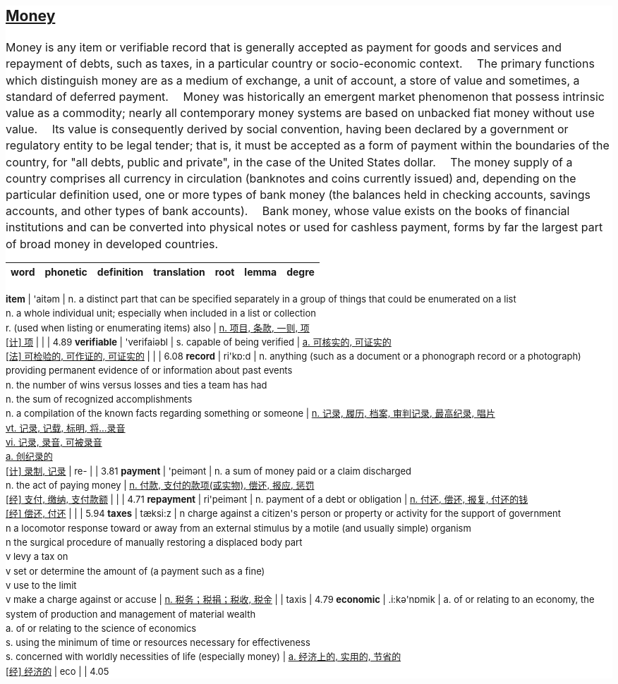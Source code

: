 

## <a href=https://en.wikipedia.org/wiki/Money>Money</a> 
<font size=3>
Money is any item or verifiable record that is generally accepted as payment for goods and services and repayment of debts, such as taxes, in a particular country or socio-economic context. 　The primary functions which distinguish money are as a medium of exchange, a unit of account, a store of value and sometimes, a standard of deferred payment. 　Money was historically an emergent market phenomenon that possess intrinsic value as a commodity; nearly all contemporary money systems are based on unbacked fiat money without use value. 　Its value is consequently derived by social convention, having been declared by a government or regulatory entity to be legal tender; that is, it must be accepted as a form of payment within the boundaries of the country, for "all debts, public and private", in the case of the United States dollar. 　The money supply of a country comprises all currency in circulation (banknotes and coins currently issued) and, depending on the particular definition used, one or more types of bank money (the balances held in checking accounts, savings accounts, and other types of bank accounts). 　Bank money, whose value exists on the books of financial institutions and can be converted into physical notes or used for cashless payment, forms by far the largest part of broad money in developed countries.
</font>

word | phonetic | definition | translation | root | lemma | degre
---- | ---- | ---- | ---- | ---- | ---- | ----
<font size=2>
<b>item</b> | 'aitәm | n. a distinct part that can be specified separately in a group of things that could be enumerated on a list<br>n. a whole individual unit; especially when included in a list or collection<br>r. (used when listing or enumerating items) also | <a href=https://en.wikipedia.org/wiki/item>n. 项目, 条款, 一则, 项<br>[计] 项</a> |  |  | 4.89
<b>verifiable</b> | 'verifaiәbl | s. capable of being verified | <a href=https://en.wikipedia.org/wiki/verifiable>a. 可核实的, 可证实的<br>[法] 可检验的, 可作证的, 可证实的</a> |  |  | 6.08
<b>record</b> | ri'kɒ:d | n. anything (such as a document or a phonograph record or a photograph) providing permanent evidence of or information about past events<br>n. the number of wins versus losses and ties a team has had<br>n. the sum of recognized accomplishments<br>n. a compilation of the known facts regarding something or someone | <a href=https://en.wikipedia.org/wiki/record>n. 记录, 履历, 档案, 审判记录, 最高纪录, 唱片<br>vt. 记录, 记载, 标明, 将...录音<br>vi. 记录, 录音, 可被录音<br>a. 创纪录的<br>[计] 录制, 记录</a> | re- |  | 3.81
<b>payment</b> | 'peimәnt | n. a sum of money paid or a claim discharged<br>n. the act of paying money | <a href=https://en.wikipedia.org/wiki/payment>n. 付款, 支付的款项(或实物), 偿还, 报应, 惩罚<br>[经] 支付, 缴纳, 支付款额</a> |  |  | 4.71
<b>repayment</b> | ri'peimәnt | n. payment of a debt or obligation | <a href=https://en.wikipedia.org/wiki/repayment>n. 付还, 偿还, 报复, 付还的钱<br>[经] 偿还, 付还</a> |  |  | 5.94
<b>taxes</b> | tæksi:z | n charge against a citizen's person or property or activity for the support of government<br>n a locomotor response toward or away from an external stimulus by a motile (and usually simple) organism<br>n the surgical procedure of manually restoring a displaced body part<br>v levy a tax on<br>v set or determine the amount of (a payment such as a fine)<br>v use to the limit<br>v make a charge against or accuse | <a href=https://en.wikipedia.org/wiki/taxes>n. 税务；税捐；税收, 税金</a> |  | taxis | 4.79
<b>economic</b> | .i:kә'nɒmik | a. of or relating to an economy, the system of production and management of material wealth<br>a. of or relating to the science of economics<br>s. using the minimum of time or resources necessary for effectiveness<br>s. concerned with worldly necessities of life (especially money) | <a href=https://en.wikipedia.org/wiki/economic>a. 经济上的, 实用的, 节省的<br>[经] 经济的</a> | eco |  | 4.05
</font>
<br>
